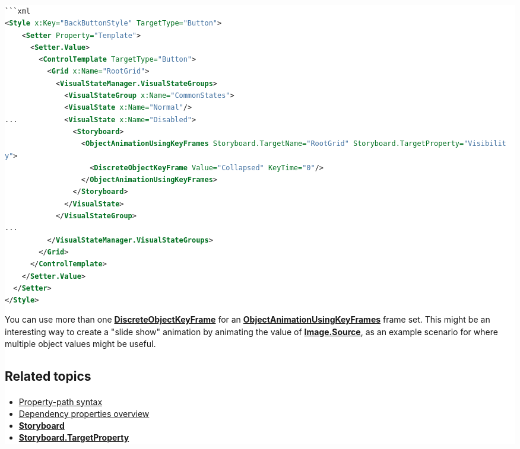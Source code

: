 ```xml
```xml
<Style x:Key="BackButtonStyle" TargetType="Button">
    <Setter Property="Template">
      <Setter.Value>
        <ControlTemplate TargetType="Button">
          <Grid x:Name="RootGrid">
            <VisualStateManager.VisualStateGroups>
              <VisualStateGroup x:Name="CommonStates">
              <VisualState x:Name="Normal"/>
...           <VisualState x:Name="Disabled">
                <Storyboard>
                  <ObjectAnimationUsingKeyFrames Storyboard.TargetName="RootGrid" Storyboard.TargetProperty="Visibility">
                    <DiscreteObjectKeyFrame Value="Collapsed" KeyTime="0"/>
                  </ObjectAnimationUsingKeyFrames>
                </Storyboard>
              </VisualState>
            </VisualStateGroup>
...
          </VisualStateManager.VisualStateGroups>
        </Grid>
      </ControlTemplate>
    </Setter.Value>
  </Setter>
</Style>
```

You can use more than one [**DiscreteObjectKeyFrame**](https://msdn.microsoft.com/library/windows/apps/BR243132) for an [**ObjectAnimationUsingKeyFrames**](https://msdn.microsoft.com/library/windows/apps/BR210320) frame set. This might be an interesting way to create a "slide show" animation by animating the value of [**Image.Source**](https://msdn.microsoft.com/library/windows/apps/BR242760), as an example scenario for where multiple object values might be useful.

 ## Related topics

* [Property-path syntax](https://msdn.microsoft.com/library/windows/apps/Mt185586)
* [Dependency properties overview](https://msdn.microsoft.com/library/windows/apps/Mt185583)
* [**Storyboard**](https://msdn.microsoft.com/library/windows/apps/BR210490)
* [**Storyboard.TargetProperty**](https://msdn.microsoft.com/library/windows/apps/windows.ui.xaml.media.animation.storyboard.targetpropertyproperty)
 

 










